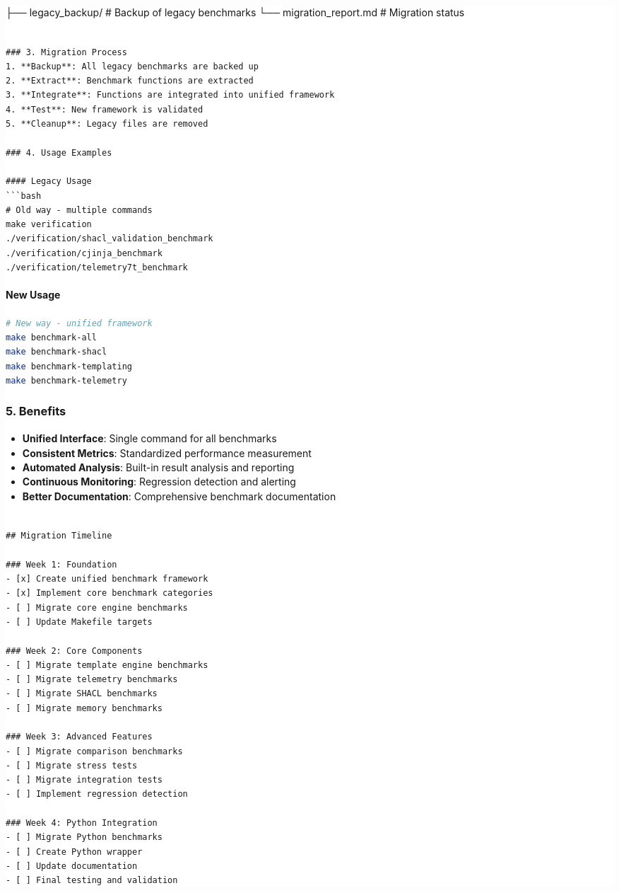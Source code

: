 ├── legacy_backup/                    # Backup of legacy benchmarks
└── migration_report.md               # Migration status
```

### 3. Migration Process
1. **Backup**: All legacy benchmarks are backed up
2. **Extract**: Benchmark functions are extracted
3. **Integrate**: Functions are integrated into unified framework
4. **Test**: New framework is validated
5. **Cleanup**: Legacy files are removed

### 4. Usage Examples

#### Legacy Usage
```bash
# Old way - multiple commands
make verification
./verification/shacl_validation_benchmark
./verification/cjinja_benchmark
./verification/telemetry7t_benchmark
```

#### New Usage
```bash
# New way - unified framework
make benchmark-all
make benchmark-shacl
make benchmark-templating
make benchmark-telemetry
```

### 5. Benefits
- **Unified Interface**: Single command for all benchmarks
- **Consistent Metrics**: Standardized performance measurement
- **Automated Analysis**: Built-in result analysis and reporting
- **Continuous Monitoring**: Regression detection and alerting
- **Better Documentation**: Comprehensive benchmark documentation
```

## Migration Timeline

### Week 1: Foundation
- [x] Create unified benchmark framework
- [x] Implement core benchmark categories
- [ ] Migrate core engine benchmarks
- [ ] Update Makefile targets

### Week 2: Core Components
- [ ] Migrate template engine benchmarks
- [ ] Migrate telemetry benchmarks
- [ ] Migrate SHACL benchmarks
- [ ] Migrate memory benchmarks

### Week 3: Advanced Features
- [ ] Migrate comparison benchmarks
- [ ] Migrate stress tests
- [ ] Migrate integration tests
- [ ] Implement regression detection

### Week 4: Python Integration
- [ ] Migrate Python benchmarks
- [ ] Create Python wrapper
- [ ] Update documentation
- [ ] Final testing and validation

```